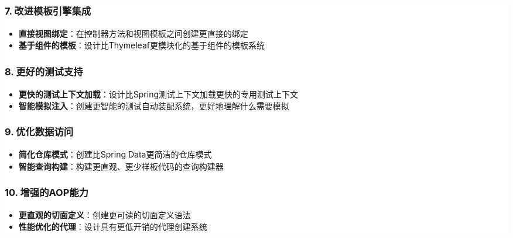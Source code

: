### 7. 改进模板引擎集成

- **直接视图绑定**：在控制器方法和视图模板之间创建更直接的绑定
- **基于组件的模板**：设计比Thymeleaf更模块化的基于组件的模板系统

### 8. 更好的测试支持

- **更快的测试上下文加载**：设计比Spring测试上下文加载更快的专用测试上下文
- **智能模拟注入**：创建更智能的测试自动装配系统，更好地理解什么需要模拟

### 9. 优化数据访问

- **简化仓库模式**：创建比Spring Data更简洁的仓库模式
- **智能查询构建**：构建更直观、更少样板代码的查询构建器

### 10. 增强的AOP能力

- **更直观的切面定义**：创建更可读的切面定义语法
- **性能优化的代理**：设计具有更低开销的代理创建系统